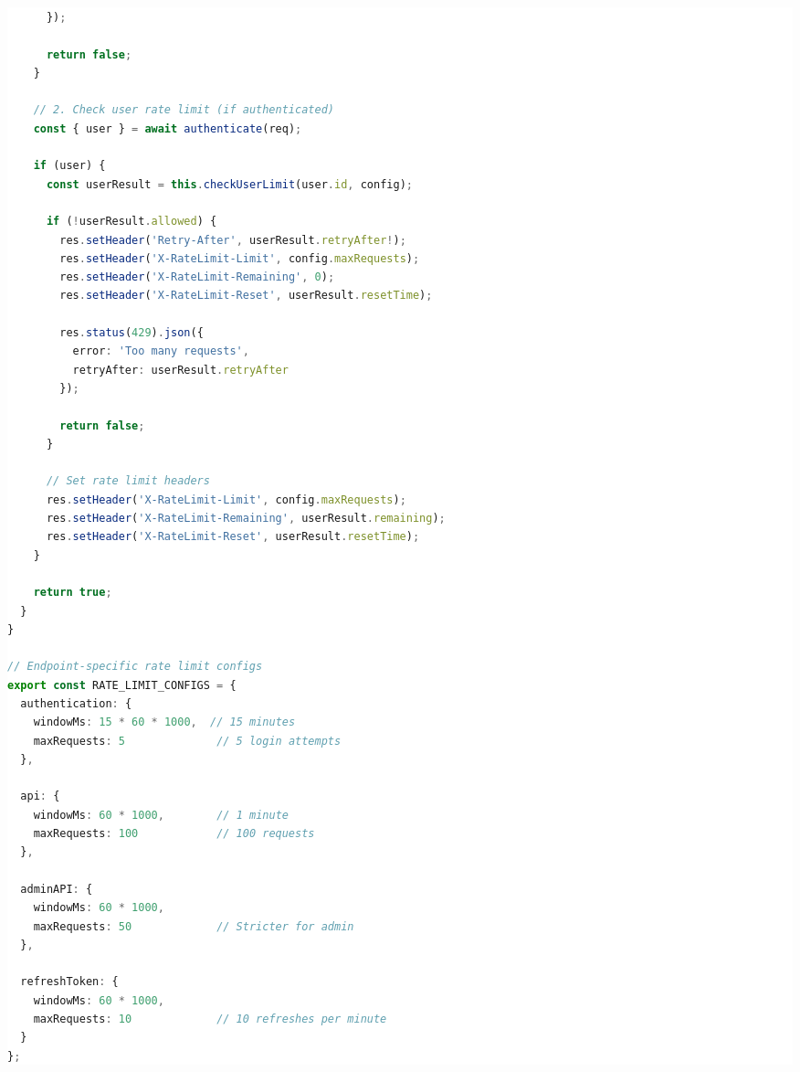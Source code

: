 ```typescript
      });

      return false;
    }

    // 2. Check user rate limit (if authenticated)
    const { user } = await authenticate(req);

    if (user) {
      const userResult = this.checkUserLimit(user.id, config);

      if (!userResult.allowed) {
        res.setHeader('Retry-After', userResult.retryAfter!);
        res.setHeader('X-RateLimit-Limit', config.maxRequests);
        res.setHeader('X-RateLimit-Remaining', 0);
        res.setHeader('X-RateLimit-Reset', userResult.resetTime);

        res.status(429).json({
          error: 'Too many requests',
          retryAfter: userResult.retryAfter
        });

        return false;
      }

      // Set rate limit headers
      res.setHeader('X-RateLimit-Limit', config.maxRequests);
      res.setHeader('X-RateLimit-Remaining', userResult.remaining);
      res.setHeader('X-RateLimit-Reset', userResult.resetTime);
    }

    return true;
  }
}

// Endpoint-specific rate limit configs
export const RATE_LIMIT_CONFIGS = {
  authentication: {
    windowMs: 15 * 60 * 1000,  // 15 minutes
    maxRequests: 5              // 5 login attempts
  },

  api: {
    windowMs: 60 * 1000,        // 1 minute
    maxRequests: 100            // 100 requests
  },

  adminAPI: {
    windowMs: 60 * 1000,
    maxRequests: 50             // Stricter for admin
  },

  refreshToken: {
    windowMs: 60 * 1000,
    maxRequests: 10             // 10 refreshes per minute
  }
};
```
